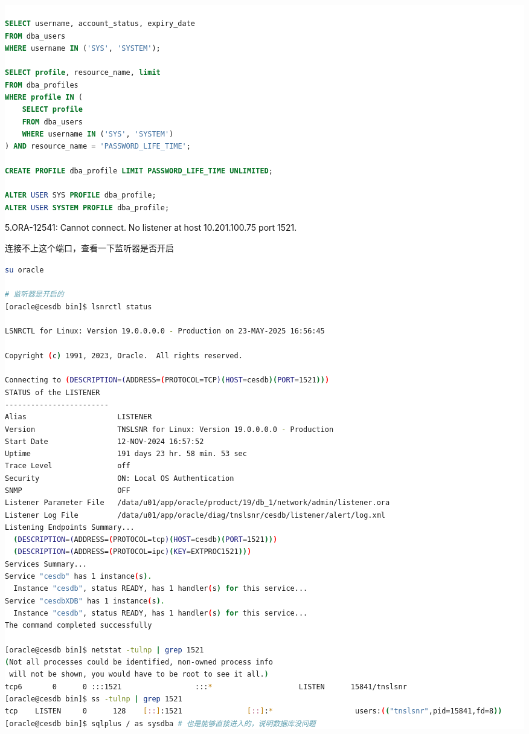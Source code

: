 ```sql

SELECT username, account_status, expiry_date
FROM dba_users
WHERE username IN ('SYS', 'SYSTEM');

SELECT profile, resource_name, limit
FROM dba_profiles
WHERE profile IN (
    SELECT profile
    FROM dba_users
    WHERE username IN ('SYS', 'SYSTEM')
) AND resource_name = 'PASSWORD_LIFE_TIME';

CREATE PROFILE dba_profile LIMIT PASSWORD_LIFE_TIME UNLIMITED;

ALTER USER SYS PROFILE dba_profile;
ALTER USER SYSTEM PROFILE dba_profile;
```

5.ORA-12541: Cannot connect. No listener at host 10.201.100.75 port 1521. 

连接不上这个端口，查看一下监听器是否开启

```bash
su oracle 

# 监听器是开启的
[oracle@cesdb bin]$ lsnrctl status

LSNRCTL for Linux: Version 19.0.0.0.0 - Production on 23-MAY-2025 16:56:45

Copyright (c) 1991, 2023, Oracle.  All rights reserved.

Connecting to (DESCRIPTION=(ADDRESS=(PROTOCOL=TCP)(HOST=cesdb)(PORT=1521)))
STATUS of the LISTENER
------------------------
Alias                     LISTENER
Version                   TNSLSNR for Linux: Version 19.0.0.0.0 - Production
Start Date                12-NOV-2024 16:57:52
Uptime                    191 days 23 hr. 58 min. 53 sec
Trace Level               off
Security                  ON: Local OS Authentication
SNMP                      OFF
Listener Parameter File   /data/u01/app/oracle/product/19/db_1/network/admin/listener.ora
Listener Log File         /data/u01/app/oracle/diag/tnslsnr/cesdb/listener/alert/log.xml
Listening Endpoints Summary...
  (DESCRIPTION=(ADDRESS=(PROTOCOL=tcp)(HOST=cesdb)(PORT=1521)))
  (DESCRIPTION=(ADDRESS=(PROTOCOL=ipc)(KEY=EXTPROC1521)))
Services Summary...
Service "cesdb" has 1 instance(s).
  Instance "cesdb", status READY, has 1 handler(s) for this service...
Service "cesdbXDB" has 1 instance(s).
  Instance "cesdb", status READY, has 1 handler(s) for this service...
The command completed successfully

[oracle@cesdb bin]$ netstat -tulnp | grep 1521
(Not all processes could be identified, non-owned process info
 will not be shown, you would have to be root to see it all.)
tcp6       0      0 :::1521                 :::*                    LISTEN      15841/tnslsnr       
[oracle@cesdb bin]$ ss -tulnp | grep 1521
tcp    LISTEN     0      128    [::]:1521               [::]:*                   users:(("tnslsnr",pid=15841,fd=8))
[oracle@cesdb bin]$ sqlplus / as sysdba # 也是能够直接进入的，说明数据库没问题
```